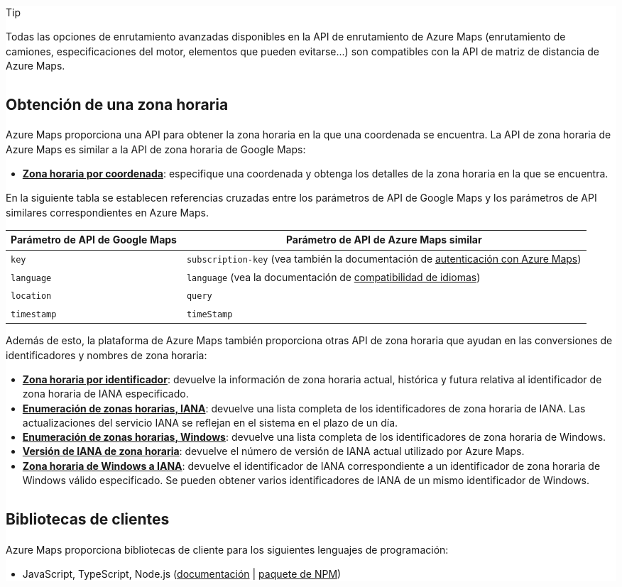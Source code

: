 > [!TIP]
> Todas las opciones de enrutamiento avanzadas disponibles en la API de enrutamiento de Azure Maps (enrutamiento de camiones, especificaciones del motor, elementos que pueden evitarse...) son compatibles con la API de matriz de distancia de Azure Maps.

## <a name="get-a-time-zone"></a>Obtención de una zona horaria

Azure Maps proporciona una API para obtener la zona horaria en la que una coordenada se encuentra. La API de zona horaria de Azure Maps es similar a la API de zona horaria de Google Maps:

- [**Zona horaria por coordenada**](https://docs.microsoft.com/rest/api/maps/timezone/gettimezonebycoordinates): especifique una coordenada y obtenga los detalles de la zona horaria en la que se encuentra.

En la siguiente tabla se establecen referencias cruzadas entre los parámetros de API de Google Maps y los parámetros de API similares correspondientes en Azure Maps.

| Parámetro de API de Google Maps | Parámetro de API de Azure Maps similar   |
|---------------------------|---------------------------------------|
| `key`                       | `subscription-key` (vea también la documentación de [autenticación con Azure Maps](azure-maps-authentication.md))       |
| `language`                  | `language` (vea la documentación de [compatibilidad de idiomas](supported-languages.md))    |
| `location`                  | `query`             |
| `timestamp`                 | `timeStamp`         |

Además de esto, la plataforma de Azure Maps también proporciona otras API de zona horaria que ayudan en las conversiones de identificadores y nombres de zona horaria:

- [**Zona horaria por identificador**](https://docs.microsoft.com/rest/api/maps/timezone/gettimezonebyid): devuelve la información de zona horaria actual, histórica y futura relativa al identificador de zona horaria de IANA especificado.
- [**Enumeración de zonas horarias, IANA**](https://docs.microsoft.com/rest/api/maps/timezone/gettimezoneenumiana): devuelve una lista completa de los identificadores de zona horaria de IANA. Las actualizaciones del servicio IANA se reflejan en el sistema en el plazo de un día.
- [**Enumeración de zonas horarias, Windows**](https://docs.microsoft.com/rest/api/maps/timezone/gettimezoneenumwindows): devuelve una lista completa de los identificadores de zona horaria de Windows.
- [**Versión de IANA de zona horaria**](https://docs.microsoft.com/rest/api/maps/timezone/gettimezoneianaversion): devuelve el número de versión de IANA actual utilizado por Azure Maps.
- [**Zona horaria de Windows a IANA**](https://docs.microsoft.com/rest/api/maps/timezone/gettimezonewindowstoiana): devuelve el identificador de IANA correspondiente a un identificador de zona horaria de Windows válido especificado. Se pueden obtener varios identificadores de IANA de un mismo identificador de Windows.

## <a name="client-libraries"></a>Bibliotecas de clientes

Azure Maps proporciona bibliotecas de cliente para los siguientes lenguajes de programación:

- JavaScript, TypeScript, Node.js ([documentación](how-to-use-services-module.md) \| [paquete de NPM](https://www.npmjs.com/package/azure-maps-rest))
